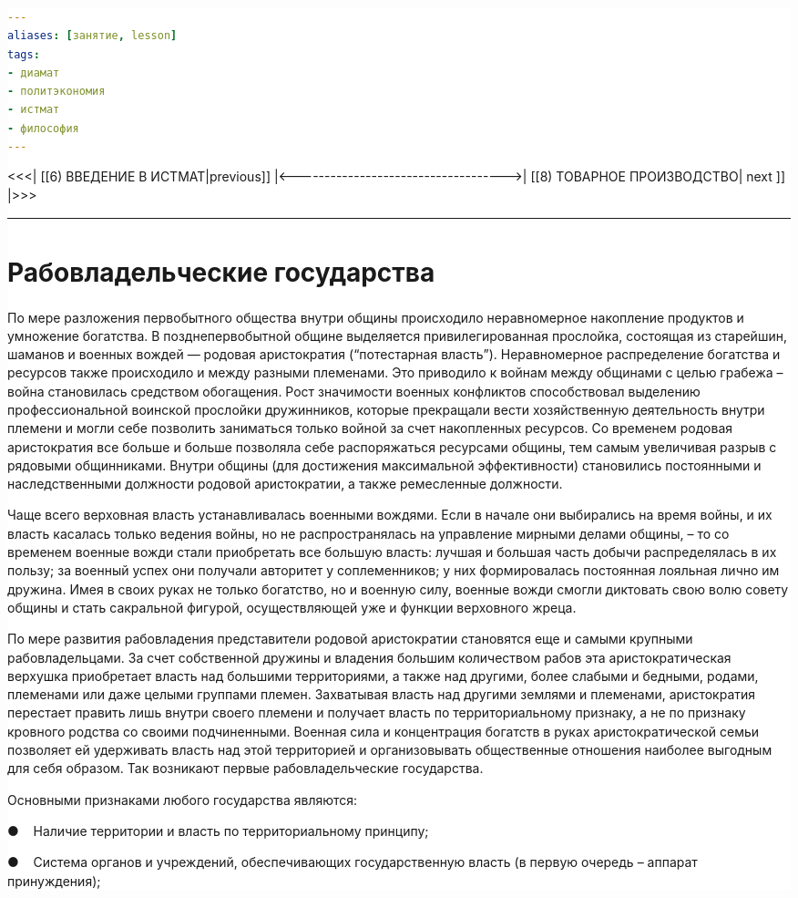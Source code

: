 ```yaml
---
aliases: [занятие, lesson]
tags:
- диамат
- политэкономия
- истмат
- философия
---
```


<<<| [[6) ВВЕДЕНИЕ В ИСТМАТ|previous]] |<------------------------------------>| [[8) ТОВАРНОЕ ПРОИЗВОДСТВО|  next  ]] |>>>

---
# Рабовладельческие государства

По мере разложения первобытного общества внутри общины происходило неравномерное накопление продуктов и умножение богатства. В позднепервобытной общине выделяется привилегированная прослойка, состоящая из старейшин, шаманов и военных вождей — родовая аристократия (“потестарная власть”). Неравномерное распределение богатства и ресурсов также происходило и между разными племенами. Это приводило к войнам между общинами с целью грабежа – война становилась средством обогащения. Рост значимости военных конфликтов способствовал выделению профессиональной воинской прослойки дружинников, которые прекращали вести хозяйственную деятельность внутри племени и могли себе позволить заниматься только войной за счет накопленных ресурсов. Со временем родовая аристократия все больше и больше позволяла себе распоряжаться ресурсами общины, тем самым увеличивая разрыв с рядовыми общинниками. Внутри общины (для достижения максимальной эффективности) становились постоянными и наследственными должности родовой аристократии, а также ремесленные должности.

Чаще всего верховная власть устанавливалась военными вождями. Если в начале они выбирались на время войны, и их власть касалась только ведения войны, но не распространялась на управление мирными делами общины, – то со временем военные вожди стали приобретать все большую власть: лучшая и большая часть добычи распределялась в их пользу; за военный успех они получали авторитет у соплеменников; у них формировалась постоянная лояльная лично им дружина. Имея в своих руках не только богатство, но и военную силу, военные вожди смогли диктовать свою волю совету общины и стать сакральной фигурой, осуществляющей уже и функции верховного жреца.

По мере развития рабовладения представители родовой аристократии становятся еще и самыми крупными рабовладельцами. За счет собственной дружины и владения большим количеством рабов эта аристократическая верхушка приобретает власть над большими территориями, а также над другими, более слабыми и бедными, родами, племенами или даже целыми группами племен. Захватывая власть над другими землями и племенами, аристократия перестает править лишь внутри своего племени и получает власть по территориальному признаку, а не по признаку кровного родства со своими подчиненными. Военная сила и концентрация богатств в руках аристократической семьи позволяет ей удерживать власть над этой территорией и организовывать общественные отношения наиболее выгодным для себя образом. Так возникают первые рабовладельческие государства.

Основными признаками любого государства являются:

●    Наличие территории и власть по территориальному принципу;

●    Система органов и учреждений, обеспечивающих государственную власть (в первую очередь – аппарат принуждения);
